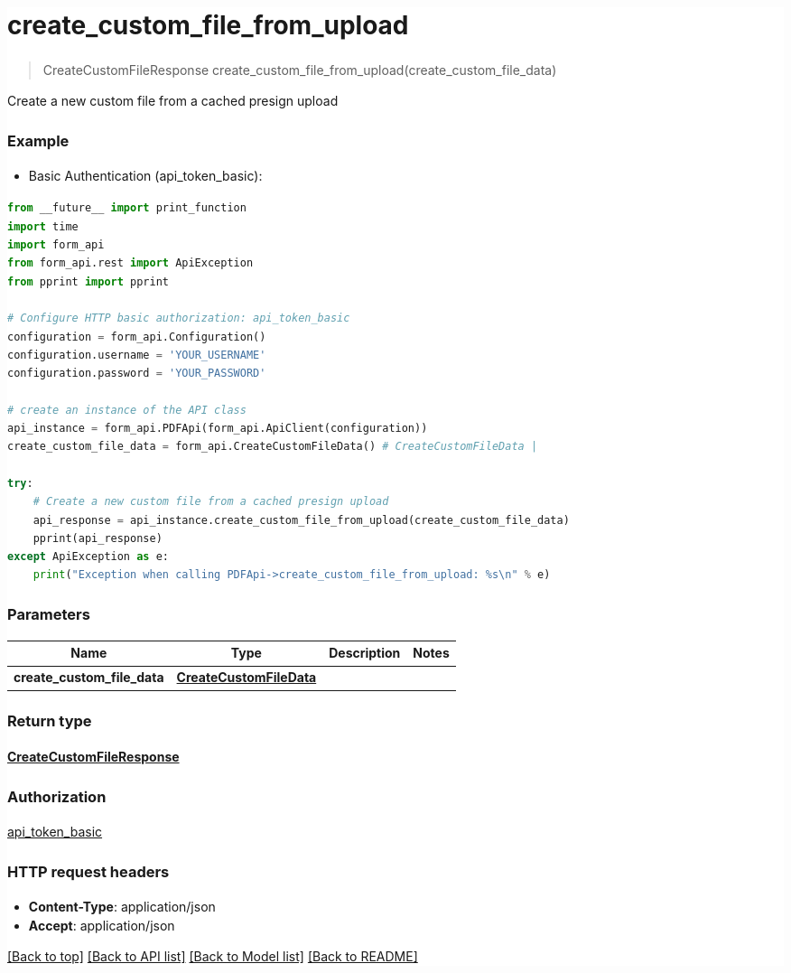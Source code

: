 # **create_custom_file_from_upload**
> CreateCustomFileResponse create_custom_file_from_upload(create_custom_file_data)

Create a new custom file from a cached presign upload

### Example

* Basic Authentication (api_token_basic): 
```python
from __future__ import print_function
import time
import form_api
from form_api.rest import ApiException
from pprint import pprint

# Configure HTTP basic authorization: api_token_basic
configuration = form_api.Configuration()
configuration.username = 'YOUR_USERNAME'
configuration.password = 'YOUR_PASSWORD'

# create an instance of the API class
api_instance = form_api.PDFApi(form_api.ApiClient(configuration))
create_custom_file_data = form_api.CreateCustomFileData() # CreateCustomFileData | 

try:
    # Create a new custom file from a cached presign upload
    api_response = api_instance.create_custom_file_from_upload(create_custom_file_data)
    pprint(api_response)
except ApiException as e:
    print("Exception when calling PDFApi->create_custom_file_from_upload: %s\n" % e)
```

### Parameters

Name | Type | Description  | Notes
------------- | ------------- | ------------- | -------------
 **create_custom_file_data** | [**CreateCustomFileData**](CreateCustomFileData.md)|  | 

### Return type

[**CreateCustomFileResponse**](CreateCustomFileResponse.md)

### Authorization

[api_token_basic](../README.md#api_token_basic)

### HTTP request headers

 - **Content-Type**: application/json
 - **Accept**: application/json

[[Back to top]](#) [[Back to API list]](../README.md#documentation-for-api-endpoints) [[Back to Model list]](../README.md#documentation-for-models) [[Back to README]](../README.md)
